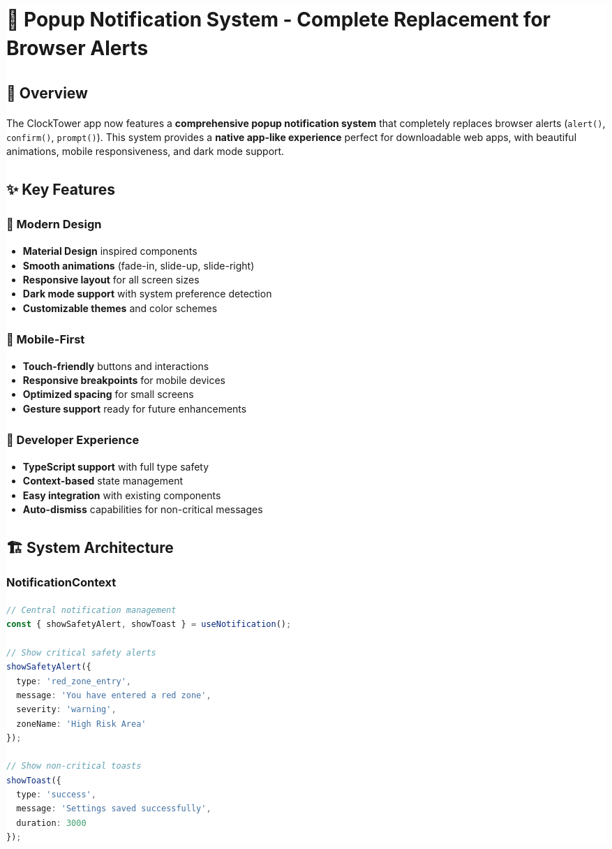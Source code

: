 # 🎯 **Popup Notification System - Complete Replacement for Browser Alerts**

## 🚀 **Overview**

The ClockTower app now features a **comprehensive popup notification system** that completely replaces browser alerts (`alert()`, `confirm()`, `prompt()`). This system provides a **native app-like experience** perfect for downloadable web apps, with beautiful animations, mobile responsiveness, and dark mode support.

## ✨ **Key Features**

### **🎨 Modern Design**
- **Material Design** inspired components
- **Smooth animations** (fade-in, slide-up, slide-right)
- **Responsive layout** for all screen sizes
- **Dark mode support** with system preference detection
- **Customizable themes** and color schemes

### **📱 Mobile-First**
- **Touch-friendly** buttons and interactions
- **Responsive breakpoints** for mobile devices
- **Optimized spacing** for small screens
- **Gesture support** ready for future enhancements

### **🔧 Developer Experience**
- **TypeScript support** with full type safety
- **Context-based** state management
- **Easy integration** with existing components
- **Auto-dismiss** capabilities for non-critical messages

## 🏗️ **System Architecture**

### **NotificationContext**
```typescript
// Central notification management
const { showSafetyAlert, showToast } = useNotification();

// Show critical safety alerts
showSafetyAlert({
  type: 'red_zone_entry',
  message: 'You have entered a red zone',
  severity: 'warning',
  zoneName: 'High Risk Area'
});

// Show non-critical toasts
showToast({
  type: 'success',
  message: 'Settings saved successfully',
  duration: 3000
});
```

